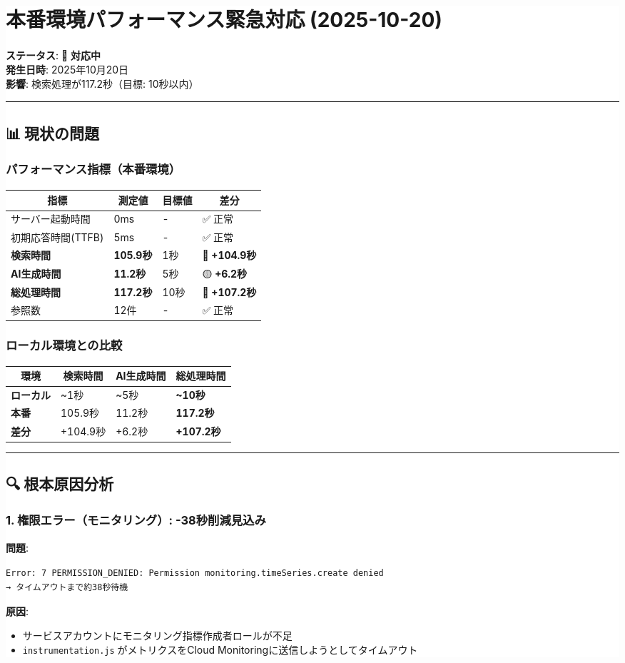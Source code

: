 # 本番環境パフォーマンス緊急対応 (2025-10-20)

**ステータス**: 🔴 **対応中**  
**発生日時**: 2025年10月20日  
**影響**: 検索処理が117.2秒（目標: 10秒以内）

---

## 📊 現状の問題

### パフォーマンス指標（本番環境）

| 指標 | 測定値 | 目標値 | 差分 |
|------|--------|--------|------|
| サーバー起動時間 | 0ms | - | ✅ 正常 |
| 初期応答時間(TTFB) | 5ms | - | ✅ 正常 |
| **検索時間** | **105.9秒** | 1秒 | 🔴 **+104.9秒** |
| **AI生成時間** | **11.2秒** | 5秒 | 🟡 **+6.2秒** |
| **総処理時間** | **117.2秒** | 10秒 | 🔴 **+107.2秒** |
| 参照数 | 12件 | - | ✅ 正常 |

### ローカル環境との比較

| 環境 | 検索時間 | AI生成時間 | 総処理時間 |
|------|---------|-----------|-----------|
| **ローカル** | ~1秒 | ~5秒 | **~10秒** |
| **本番** | 105.9秒 | 11.2秒 | **117.2秒** |
| **差分** | +104.9秒 | +6.2秒 | **+107.2秒** |

---

## 🔍 根本原因分析

### 1. 権限エラー（モニタリング）: **-38秒削減見込み**

**問題**:
```
Error: 7 PERMISSION_DENIED: Permission monitoring.timeSeries.create denied
→ タイムアウトまで約38秒待機
```

**原因**:
- サービスアカウントにモニタリング指標作成者ロールが不足
- `instrumentation.js` がメトリクスをCloud Monitoringに送信しようとしてタイムアウト
